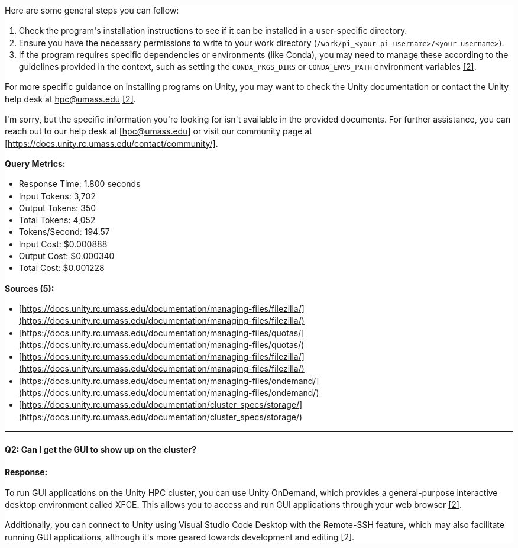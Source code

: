 Here are some general steps you can follow:

1. Check the program's installation instructions to see if it can be installed in a user-specific directory.
2. Ensure you have the necessary permissions to write to your work directory (`/work/pi_<your-pi-username>/<your-username>`).
3. If the program requires specific dependencies or environments (like Conda), you may need to manage these according to the guidelines provided in the context, such as setting the `CONDA_PKGS_DIRS` or `CONDA_ENVS_PATH` environment variables [[2]](https://docs.unity.rc.umass.edu/documentation/managing-files/quotas/).


For more specific guidance on installing programs on Unity, you may want to check the Unity documentation or contact the Unity help desk at hpc@umass.edu [[2]](https://docs.unity.rc.umass.edu/documentation/managing-files/quotas/).

I'm sorry, but the specific information you're looking for isn't available in the provided documents. For further assistance, you can reach out to our help desk at [hpc@umass.edu] or visit our community page at [https://docs.unity.rc.umass.edu/contact/community/].

**Query Metrics:**
- Response Time: 1.800 seconds
- Input Tokens: 3,702
- Output Tokens: 350
- Total Tokens: 4,052
- Tokens/Second: 194.57
- Input Cost: $0.000888
- Output Cost: $0.000340
- Total Cost: $0.001228

**Sources (5):**
- [https://docs.unity.rc.umass.edu/documentation/managing-files/filezilla/](https://docs.unity.rc.umass.edu/documentation/managing-files/filezilla/)
- [https://docs.unity.rc.umass.edu/documentation/managing-files/quotas/](https://docs.unity.rc.umass.edu/documentation/managing-files/quotas/)
- [https://docs.unity.rc.umass.edu/documentation/managing-files/filezilla/](https://docs.unity.rc.umass.edu/documentation/managing-files/filezilla/)
- [https://docs.unity.rc.umass.edu/documentation/managing-files/ondemand/](https://docs.unity.rc.umass.edu/documentation/managing-files/ondemand/)
- [https://docs.unity.rc.umass.edu/documentation/cluster_specs/storage/](https://docs.unity.rc.umass.edu/documentation/cluster_specs/storage/)

---

#### Q2: Can I get the GUI to show up on the cluster?

**Response:**

To run GUI applications on the Unity HPC cluster, you can use Unity OnDemand, which provides a general-purpose interactive desktop environment called XFCE. This allows you to access and run GUI applications through your web browser [[2]](https://docs.unity.rc.umass.edu/documentation/help/faq/).

Additionally, you can connect to Unity using Visual Studio Code Desktop with the Remote-SSH feature, which may also facilitate running GUI applications, although it's more geared towards development and editing [[2]](https://docs.unity.rc.umass.edu/documentation/help/faq/).
